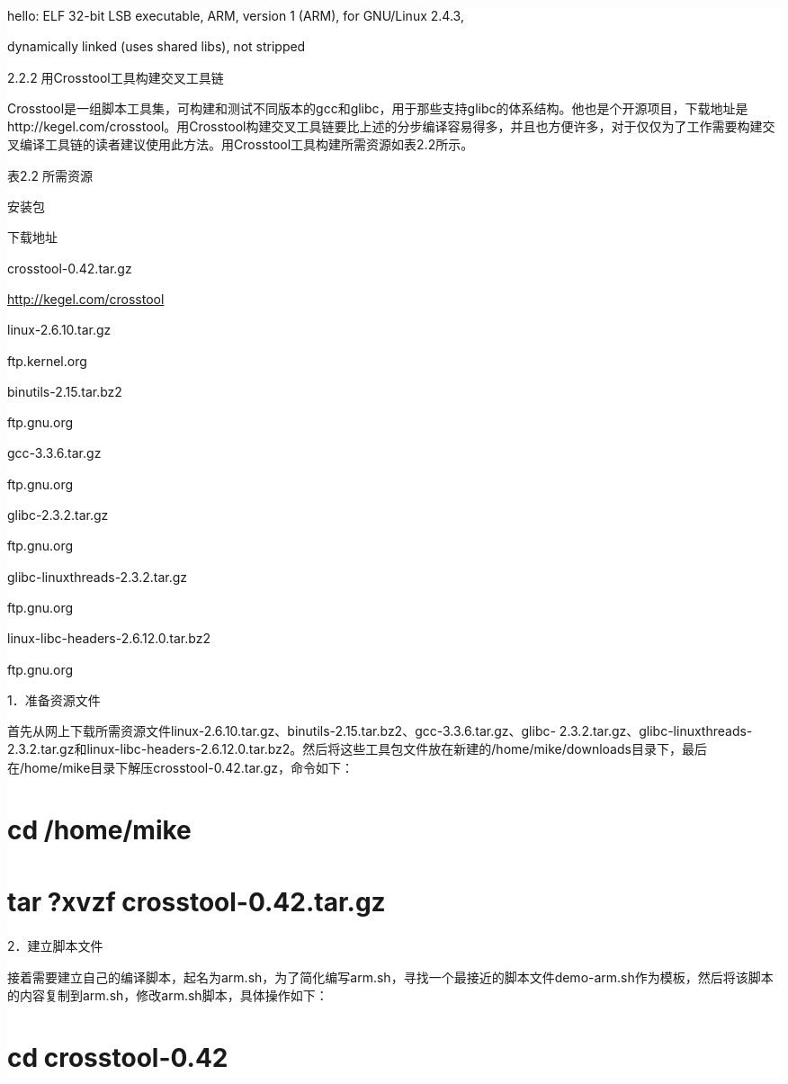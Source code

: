 hello: ELF 32-bit LSB executable, ARM, version 1 (ARM), for GNU/Linux 2.4.3,

dynamically linked (uses shared libs), not stripped

2.2.2  用Crosstool工具构建交叉工具链

Crosstool是一组脚本工具集，可构建和测试不同版本的gcc和glibc，用于那些支持glibc的体系结构。他也是个开源项目，下载地址是http://kegel.com/crosstool。用Crosstool构建交叉工具链要比上述的分步编译容易得多，并且也方便许多，对于仅仅为了工作需要构建交叉编译工具链的读者建议使用此方法。用Crosstool工具构建所需资源如表2.2所示。

表2.2  所需资源

安装包

下载地址

crosstool-0.42.tar.gz

http://kegel.com/crosstool

linux-2.6.10.tar.gz

ftp.kernel.org

binutils-2.15.tar.bz2

ftp.gnu.org

gcc-3.3.6.tar.gz

ftp.gnu.org

glibc-2.3.2.tar.gz

ftp.gnu.org

glibc-linuxthreads-2.3.2.tar.gz

ftp.gnu.org

linux-libc-headers-2.6.12.0.tar.bz2

ftp.gnu.org

1．准备资源文件

首先从网上下载所需资源文件linux-2.6.10.tar.gz、binutils-2.15.tar.bz2、gcc-3.3.6.tar.gz、glibc- 2.3.2.tar.gz、glibc-linuxthreads-2.3.2.tar.gz和linux-libc-headers-2.6.12.0.tar.bz2。然后将这些工具包文件放在新建的/home/mike/downloads目录下，最后在/home/mike目录下解压crosstool-0.42.tar.gz，命令如下：

# cd /home/mike

# tar ?xvzf crosstool-0.42.tar.gz

2．建立脚本文件

接着需要建立自己的编译脚本，起名为arm.sh，为了简化编写arm.sh，寻找一个最接近的脚本文件demo-arm.sh作为模板，然后将该脚本的内容复制到arm.sh，修改arm.sh脚本，具体操作如下：

# cd crosstool-0.42
